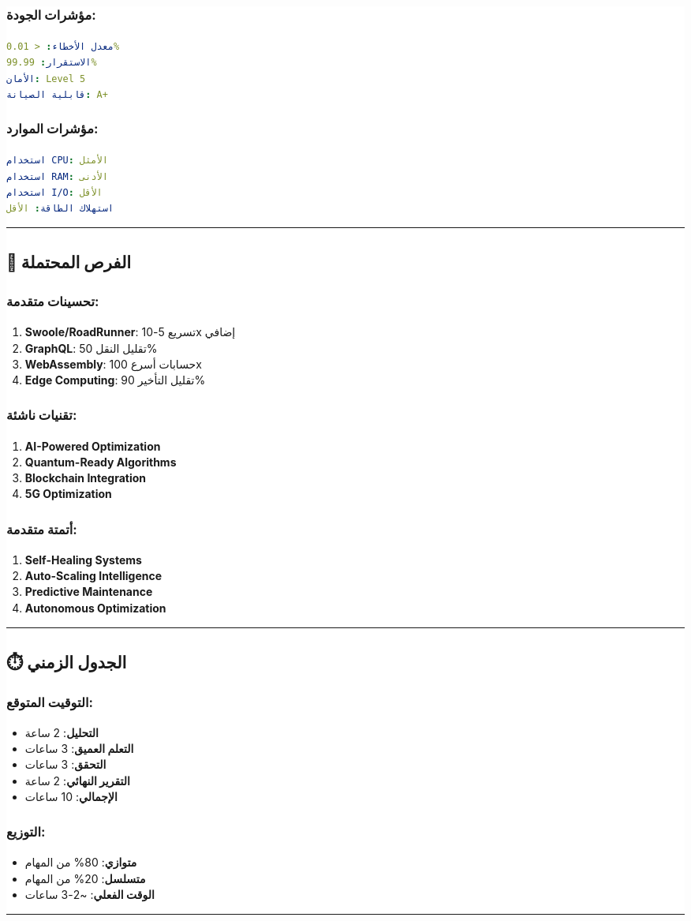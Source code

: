 ### مؤشرات الجودة:
```yaml
معدل الأخطاء: < 0.01%
الاستقرار: 99.99%
الأمان: Level 5
قابلية الصيانة: A+
```

### مؤشرات الموارد:
```yaml
استخدام CPU: الأمثل
استخدام RAM: الأدنى
استخدام I/O: الأقل
استهلاك الطاقة: الأقل
```

---

## 🚀 الفرص المحتملة

### تحسينات متقدمة:
1. **Swoole/RoadRunner**: تسريع 5-10x إضافي
2. **GraphQL**: تقليل النقل 50%
3. **WebAssembly**: حسابات أسرع 100x
4. **Edge Computing**: تقليل التأخير 90%

### تقنيات ناشئة:
1. **AI-Powered Optimization**
2. **Quantum-Ready Algorithms**
3. **Blockchain Integration**
4. **5G Optimization**

### أتمتة متقدمة:
1. **Self-Healing Systems**
2. **Auto-Scaling Intelligence**
3. **Predictive Maintenance**
4. **Autonomous Optimization**

---

## ⏱️ الجدول الزمني

### التوقيت المتوقع:
- **التحليل**: 2 ساعة
- **التعلم العميق**: 3 ساعات
- **التحقق**: 3 ساعات
- **التقرير النهائي**: 2 ساعة
- **الإجمالي**: 10 ساعات

### التوزيع:
- **متوازي**: 80% من المهام
- **متسلسل**: 20% من المهام
- **الوقت الفعلي**: ~2-3 ساعات

---